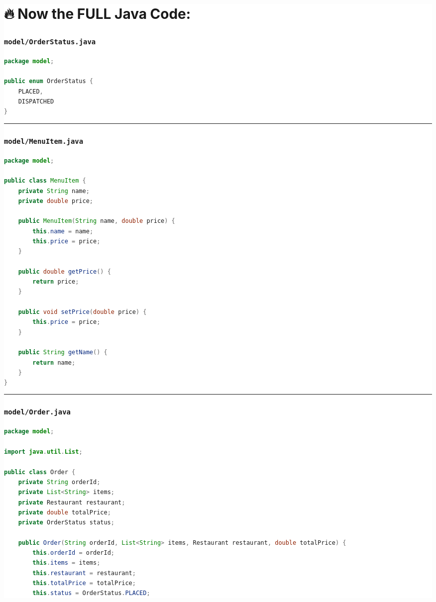 
# 🔥 Now the **FULL Java Code**:

### `model/OrderStatus.java`
```java
package model;

public enum OrderStatus {
    PLACED,
    DISPATCHED
}
```

---

### `model/MenuItem.java`
```java
package model;

public class MenuItem {
    private String name;
    private double price;

    public MenuItem(String name, double price) {
        this.name = name;
        this.price = price;
    }

    public double getPrice() {
        return price;
    }

    public void setPrice(double price) {
        this.price = price;
    }

    public String getName() {
        return name;
    }
}
```

---

### `model/Order.java`
```java
package model;

import java.util.List;

public class Order {
    private String orderId;
    private List<String> items;
    private Restaurant restaurant;
    private double totalPrice;
    private OrderStatus status;

    public Order(String orderId, List<String> items, Restaurant restaurant, double totalPrice) {
        this.orderId = orderId;
        this.items = items;
        this.restaurant = restaurant;
        this.totalPrice = totalPrice;
        this.status = OrderStatus.PLACED;
```